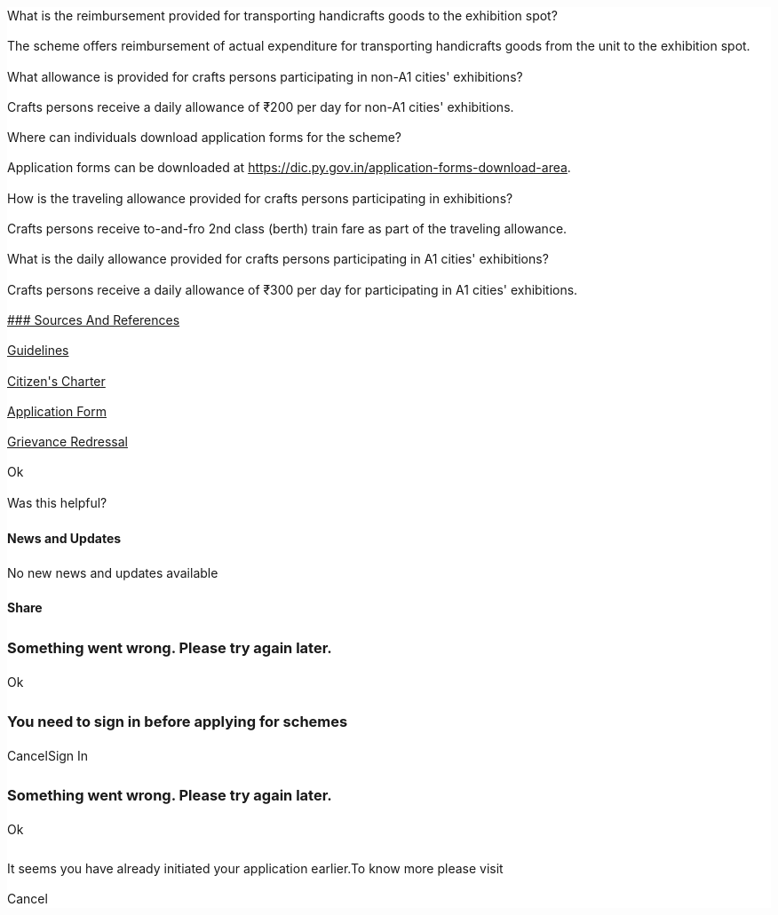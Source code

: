 What is the reimbursement provided for transporting handicrafts goods to the exhibition spot?

The scheme offers reimbursement of actual expenditure for transporting handicrafts goods from the unit to the exhibition spot.

What allowance is provided for crafts persons participating in non-A1 cities' exhibitions?

Crafts persons receive a daily allowance of ₹200 per day for non-A1 cities' exhibitions.

Where can individuals download application forms for the scheme?

Application forms can be downloaded at https://dic.py.gov.in/application-forms-download-area.

How is the traveling allowance provided for crafts persons participating in exhibitions?

Crafts persons receive to-and-fro 2nd class (berth) train fare as part of the traveling allowance.

What is the daily allowance provided for crafts persons participating in A1 cities' exhibitions?

Crafts persons receive a daily allowance of ₹300 per day for participating in A1 cities' exhibitions.

[### Sources And References](https://www.myscheme.gov.in/schemes/ecdhs#sources)

[Guidelines](https://dic.py.gov.in/development-of-handicrafts)

[Citizen's Charter](https://dic.py.gov.in/sites/default/files/citizencharter.pdf)

[Application Form](https://dic.py.gov.in/application-forms-download-area)

[Grievance Redressal](https://industry.py.gov.in/grievance-redressal-mechanism)

Ok

Was this helpful?

#### News and Updates

No new news and updates available

#### Share

### Something went wrong. Please try again later.

Ok

### 

### You need to sign in before applying for schemes

CancelSign In

### Something went wrong. Please try again later.

Ok

### 

It seems you have already initiated your application earlier.To know more please visit

Cancel
